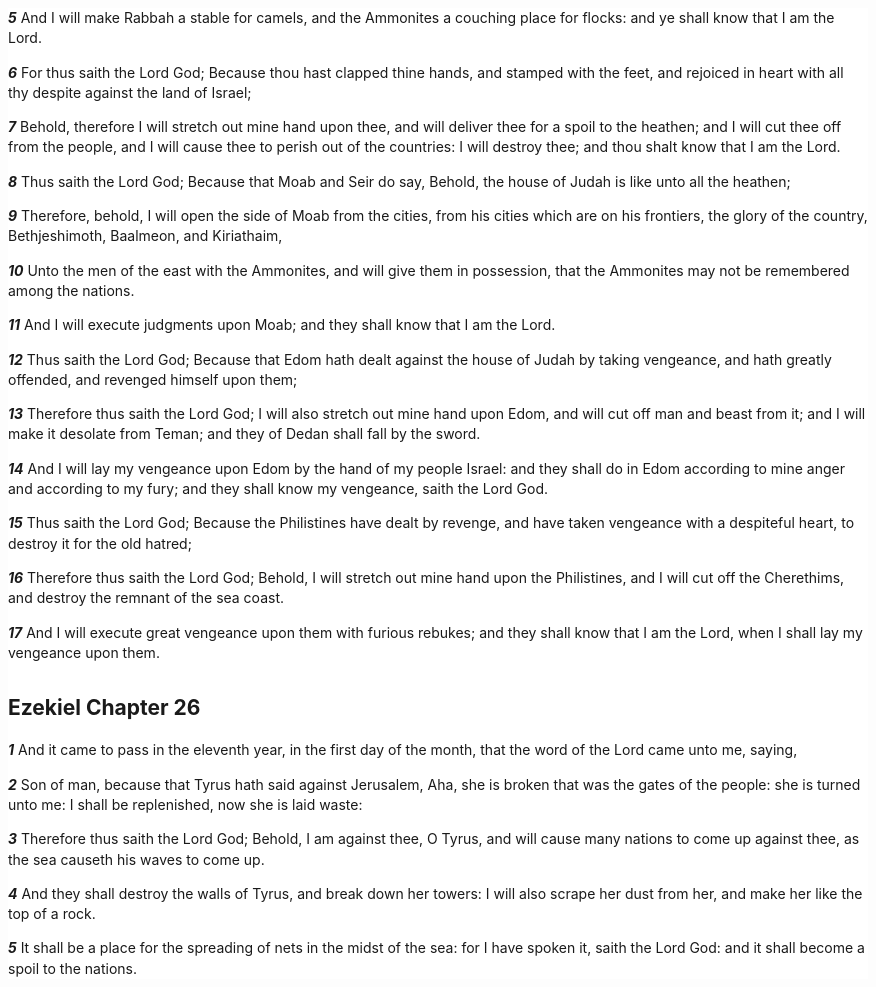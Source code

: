 ***5*** And I will make Rabbah a stable for camels, and the Ammonites a couching place for flocks: and ye shall know that I am the Lord.

***6*** For thus saith the Lord God; Because thou hast clapped thine hands, and stamped with the feet, and rejoiced in heart with all thy despite against the land of Israel;

***7*** Behold, therefore I will stretch out mine hand upon thee, and will deliver thee for a spoil to the heathen; and I will cut thee off from the people, and I will cause thee to perish out of the countries: I will destroy thee; and thou shalt know that I am the Lord.

***8*** Thus saith the Lord God; Because that Moab and Seir do say, Behold, the house of Judah is like unto all the heathen;

***9*** Therefore, behold, I will open the side of Moab from the cities, from his cities which are on his frontiers, the glory of the country, Bethjeshimoth, Baalmeon, and Kiriathaim,

***10*** Unto the men of the east with the Ammonites, and will give them in possession, that the Ammonites may not be remembered among the nations.

***11*** And I will execute judgments upon Moab; and they shall know that I am the Lord.

***12*** Thus saith the Lord God; Because that Edom hath dealt against the house of Judah by taking vengeance, and hath greatly offended, and revenged himself upon them;

***13*** Therefore thus saith the Lord God; I will also stretch out mine hand upon Edom, and will cut off man and beast from it; and I will make it desolate from Teman; and they of Dedan shall fall by the sword.

***14*** And I will lay my vengeance upon Edom by the hand of my people Israel: and they shall do in Edom according to mine anger and according to my fury; and they shall know my vengeance, saith the Lord God.

***15*** Thus saith the Lord God; Because the Philistines have dealt by revenge, and have taken vengeance with a despiteful heart, to destroy it for the old hatred;

***16*** Therefore thus saith the Lord God; Behold, I will stretch out mine hand upon the Philistines, and I will cut off the Cherethims, and destroy the remnant of the sea coast.

***17*** And I will execute great vengeance upon them with furious rebukes; and they shall know that I am the Lord, when I shall lay my vengeance upon them.


## Ezekiel Chapter 26

***1*** And it came to pass in the eleventh year, in the first day of the month, that the word of the Lord came unto me, saying,

***2*** Son of man, because that Tyrus hath said against Jerusalem, Aha, she is broken that was the gates of the people: she is turned unto me: I shall be replenished, now she is laid waste:

***3*** Therefore thus saith the Lord God; Behold, I am against thee, O Tyrus, and will cause many nations to come up against thee, as the sea causeth his waves to come up.

***4*** And they shall destroy the walls of Tyrus, and break down her towers: I will also scrape her dust from her, and make her like the top of a rock.

***5*** It shall be a place for the spreading of nets in the midst of the sea: for I have spoken it, saith the Lord God: and it shall become a spoil to the nations.
